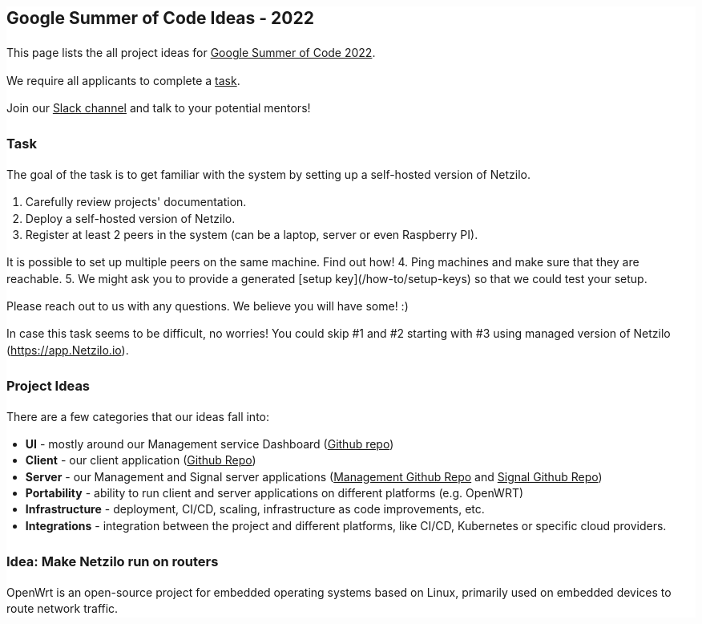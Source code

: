
## Google Summer of Code Ideas - 2022

This page lists the all project ideas for [Google Summer of Code 2022](https://summerofcode.withgoogle.com/).

We require all applicants to complete a [task](#task).

Join our [Slack channel](https://join.slack.com/t/wiretrustee/shared_invite/zt-vrahf41g-ik1v7fV8du6t0RwxSrJ96A) and talk to your potential mentors!

### Task

The goal of the task is to get familiar with the system by setting up a self-hosted version of Netzilo.

1. Carefully review projects' documentation.
2. Deploy a self-hosted version of Netzilo.
3. Register at least 2 peers in the system (can be a laptop, server or even Raspberry PI).
<Note>
It is possible to set up multiple peers on the same machine. Find out how!
</Note>
4. Ping machines and make sure that they are reachable.
5. We might ask you to provide a generated [setup key](/how-to/setup-keys) so that we could test your setup.

Please reach out to us with any questions. We believe you will have some! :)

In case this task seems to be difficult, no worries!
You could skip #1 and #2 starting with #3 using managed version of Netzilo (https://app.Netzilo.io).

### Project Ideas

There are a few categories that our ideas fall into:
* **UI** - mostly around our Management service Dashboard ([Github repo](https://github.com/Netziloio/dashboard))
* **Client** - our client application ([Github Repo](https://github.com/Netziloio/Netzilo/tree/main/client))
* **Server** - our Management and Signal server applications ([Management Github Repo](https://github.com/Netziloio/Netzilo/tree/main/management) and [Signal Github Repo](https://github.com/Netziloio/Netzilo/tree/main/signal))
* **Portability** - ability to run client and server applications on different platforms (e.g. OpenWRT)
* **Infrastructure** - deployment, CI/CD, scaling, infrastructure as code improvements, etc.
* **Integrations** - integration between the project and different platforms, like CI/CD, Kubernetes or specific cloud providers.


### Idea: Make Netzilo run on routers
<Note>
OpenWrt is an open-source project for embedded operating systems based on Linux, primarily used on embedded devices to route network traffic.
